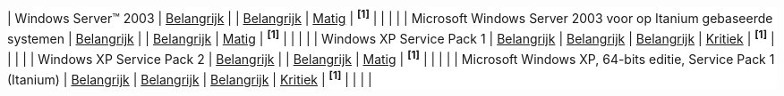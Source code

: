 | Windows Server™ 2003                                                                                                                                      | [Belangrijk](http://www.microsoft.com/downloads/details.aspx?familyid=f803f008-5ee8-4bbe-8136-bc21708d1025) |                                                                                                             | [Belangrijk](http://www.microsoft.com/downloads/details.aspx?familyid=e66332d4-3952-428f-ac62-ac8124f8942a) | [Matig](http://www.microsoft.com/downloads/details.aspx?familyid=ac019224-82be-4263-b977-02d4dc6c9ff6)                  | **<sup>[1]</sup>**                                                                                                |                                                                                                          |                                                                                                          |                                                                                                             |
| Microsoft Windows Server 2003 voor op Itanium gebaseerde systemen                                                                                         | [Belangrijk](http://www.microsoft.com/downloads/details.aspx?familyid=32adab00-6ed3-4418-8539-7fa468ad5dbd) |                                                                                                             | [Belangrijk](http://www.microsoft.com/downloads/details.aspx?familyid=c51d6ad5-93ba-4717-a5db-5ce78f70592e) | [Matig](http://www.microsoft.com/downloads/details.aspx?familyid=fcdf84ff-ae44-4eb1-a58c-12d5d122fc95)                  | **<sup>[1]</sup>**                                                                                                |                                                                                                          |                                                                                                          |                                                                                                             |
| Windows XP Service Pack 1                                                                                                                                 | [Belangrijk](http://www.microsoft.com/downloads/details.aspx?familyid=51679bb1-a61b-47ac-a943-f9f306ef987b) | [Belangrijk](http://www.microsoft.com/downloads/details.aspx?familyid=d72b7198-93a8-4652-b505-8e51fc5eeac3) | [Belangrijk](http://www.microsoft.com/downloads/details.aspx?familyid=f0683e2b-8e8f-474f-b8d8-46c4c33fce99) | [Kritiek](http://www.microsoft.com/downloads/details.aspx?familyid=f1f9a44f-d4f1-4ef8-83f7-737df6cc292e)                | **<sup>[1]</sup>**                                                                                                |                                                                                                          |                                                                                                          |                                                                                                             |
| Windows XP Service Pack 2                                                                                                                                 | [Belangrijk](http://www.microsoft.com/downloads/details.aspx?familyid=51679bb1-a61b-47ac-a943-f9f306ef987b) |                                                                                                             | [Belangrijk](http://www.microsoft.com/downloads/details.aspx?familyid=f0683e2b-8e8f-474f-b8d8-46c4c33fce99) | [Matig](http://www.microsoft.com/downloads/details.aspx?familyid=98d7c0da-ea4d-4095-9047-c0086d0d29a8&displaylang=en)   | **<sup>[1]</sup>**                                                                                                |                                                                                                          |                                                                                                          |                                                                                                             |
| Microsoft Windows XP, 64-bits editie, Service Pack 1 (Itanium)                                                                                            | [Belangrijk](http://www.microsoft.com/downloads/details.aspx?familyid=d513c252-ff70-46e3-bd79-077a336a974d) | [Belangrijk](http://www.microsoft.com/downloads/details.aspx?familyid=9124ba48-73a8-4c94-aa46-ce9a9d1e1198) | [Belangrijk](http://www.microsoft.com/downloads/details.aspx?familyid=b52f9281-570f-4f7a-8def-5aeab6e8e002) | [Kritiek](http://www.microsoft.com/downloads/details.aspx?familyid=ac019224-82be-4263-b977-02d4dc6c9ff6)                | **<sup>[1]</sup>**                                                                                                |                                                                                                          |                                                                                                          |                                                                                                             |